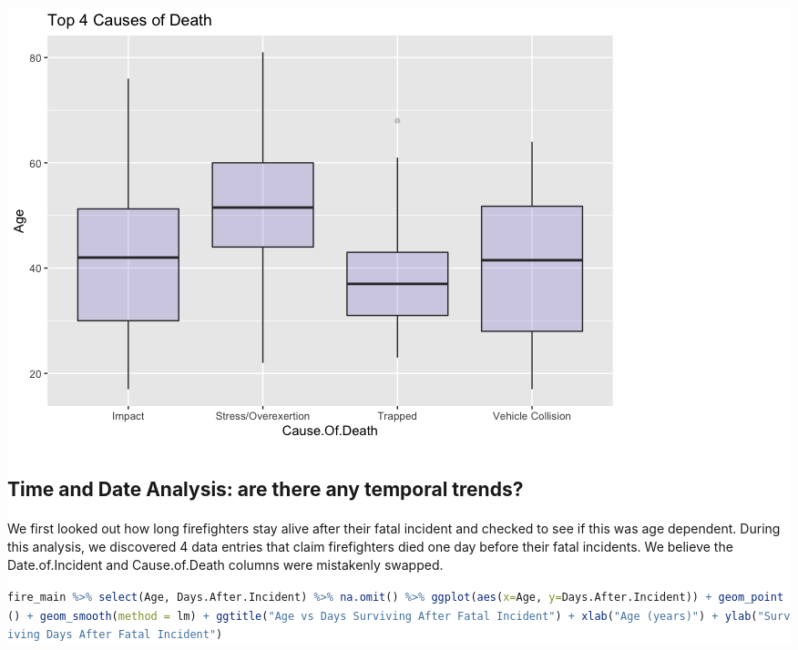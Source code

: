 ![](Project_2_files/figure-html/unnamed-chunk-10-2.png)


## Time and Date Analysis: are there any temporal trends?

We first looked out how long firefighters stay alive after their fatal incident and checked to see if this was age dependent. During this analysis, we discovered 4 data entries that claim firefighters died one day before their fatal incidents. We believe the Date.of.Incident and Cause.of.Death columns were mistakenly swapped.


```r
fire_main %>% select(Age, Days.After.Incident) %>% na.omit() %>% ggplot(aes(x=Age, y=Days.After.Incident)) + geom_point() + geom_smooth(method = lm) + ggtitle("Age vs Days Surviving After Fatal Incident") + xlab("Age (years)") + ylab("Surviving Days After Fatal Incident")
```
